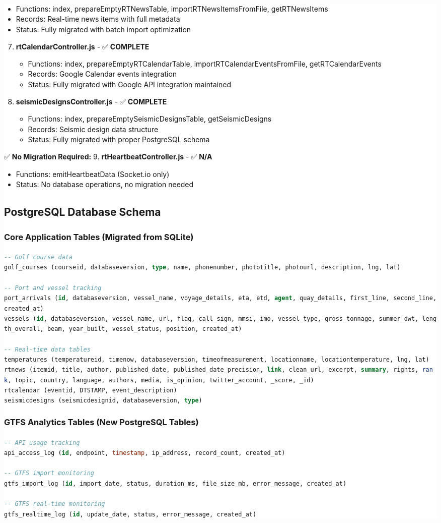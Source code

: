    - Functions: index, prepareEmptyRTNewsTable, importRTNewsItemsFromFile, getRTNewsItems
   - Records: Real-time news items with full metadata
   - Status: Fully migrated with batch import optimization

7. **rtCalendarController.js** - ✅ **COMPLETE**

   - Functions: index, prepareEmptyRTCalendarTable, importRTCalendarEventsFromFile, getRTCalendarEvents
   - Records: Google Calendar events integration
   - Status: Fully migrated with Google API integration maintained

8. **seismicDesignsController.js** - ✅ **COMPLETE**
   - Functions: index, prepareEmptySeismicDesignsTable, getSeismicDesigns
   - Records: Seismic design data structure
   - Status: Fully migrated with proper PostgreSQL schema

✅ **No Migration Required:** 9. **rtHeartbeatController.js** - ✅ **N/A**

- Functions: emitHeartbeatData (Socket.io only)
- Status: No database operations, no migration needed

## PostgreSQL Database Schema

### Core Application Tables (Migrated from SQLite)

```sql
-- Golf course data
golf_courses (courseid, databaseversion, type, name, phonenumber, phototitle, photourl, description, lng, lat)

-- Port and vessel tracking
port_arrivals (id, databaseversion, vessel_name, voyage_details, eta, etd, agent, quay_details, first_line, second_line, created_at)
vessels (id, databaseversion, vessel_name, url, flag, call_sign, mmsi, imo, vessel_type, gross_tonnage, summer_dwt, length_overall, beam, year_built, vessel_status, position, created_at)

-- Real-time data tables
temperatures (temperatureid, timenow, databaseversion, timeofmeasurement, locationname, locationtemperature, lng, lat)
rtnews (itemid, title, author, published_date, published_date_precision, link, clean_url, excerpt, summary, rights, rank, topic, country, language, authors, media, is_opinion, twitter_account, _score, _id)
rtcalendar (eventid, DTSTAMP, event_description)
seismicdesigns (seismicdesignid, databaseversion, type)
```

### GTFS Analytics Tables (New PostgreSQL Tables)

```sql
-- API usage tracking
api_access_log (id, endpoint, timestamp, ip_address, record_count, created_at)

-- GTFS import monitoring
gtfs_import_log (id, import_date, status, duration_ms, file_size_mb, error_message, created_at)

-- GTFS real-time monitoring
gtfs_realtime_log (id, update_date, status, error_message, created_at)
```

